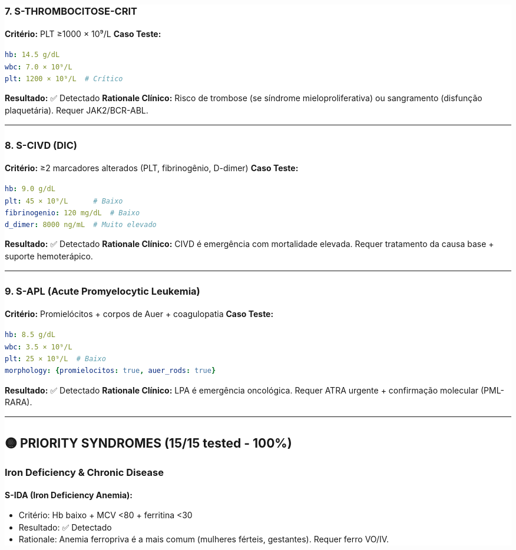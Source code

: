 
### 7. S-THROMBOCITOSE-CRIT
**Critério:** PLT ≥1000 × 10⁹/L
**Caso Teste:**
```yaml
hb: 14.5 g/dL
wbc: 7.0 × 10⁹/L
plt: 1200 × 10⁹/L  # Crítico
```
**Resultado:** ✅ Detectado
**Rationale Clínico:** Risco de trombose (se síndrome mieloproliferativa) ou sangramento (disfunção plaquetária). Requer JAK2/BCR-ABL.

---

### 8. S-CIVD (DIC)
**Critério:** ≥2 marcadores alterados (PLT, fibrinogênio, D-dimer)
**Caso Teste:**
```yaml
hb: 9.0 g/dL
plt: 45 × 10⁹/L      # Baixo
fibrinogenio: 120 mg/dL  # Baixo
d_dimer: 8000 ng/mL  # Muito elevado
```
**Resultado:** ✅ Detectado
**Rationale Clínico:** CIVD é emergência com mortalidade elevada. Requer tratamento da causa base + suporte hemoterápico.

---

### 9. S-APL (Acute Promyelocytic Leukemia)
**Critério:** Promielócitos + corpos de Auer + coagulopatia
**Caso Teste:**
```yaml
hb: 8.5 g/dL
wbc: 3.5 × 10⁹/L
plt: 25 × 10⁹/L  # Baixo
morphology: {promielocitos: true, auer_rods: true}
```
**Resultado:** ✅ Detectado
**Rationale Clínico:** LPA é emergência oncológica. Requer ATRA urgente + confirmação molecular (PML-RARA).

---

## 🟡 PRIORITY SYNDROMES (15/15 tested - 100%)

### Iron Deficiency & Chronic Disease

**S-IDA (Iron Deficiency Anemia):**
- Critério: Hb baixo + MCV <80 + ferritina <30
- Resultado: ✅ Detectado
- Rationale: Anemia ferropriva é a mais comum (mulheres férteis, gestantes). Requer ferro VO/IV.
